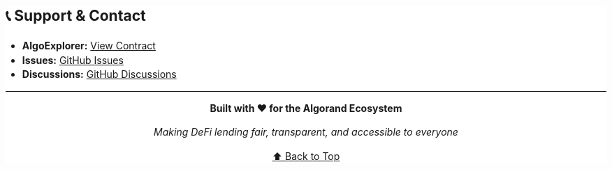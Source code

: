 
## 📞 Support & Contact

- **AlgoExplorer:** [View Contract](https://testnet.algoexplorer.io/application/748013252)
- **Issues:** [GitHub Issues](https://github.com/yourusername/FiduciaLens/issues)
- **Discussions:** [GitHub Discussions](https://github.com/yourusername/FiduciaLens/discussions)

---

<div align="center">

**Built with ❤️ for the Algorand Ecosystem**

*Making DeFi lending fair, transparent, and accessible to everyone*

[⬆ Back to Top](#-FiduciaLens---on-chain-credit-scoring--defi-lending-on-algorand)

</div>
